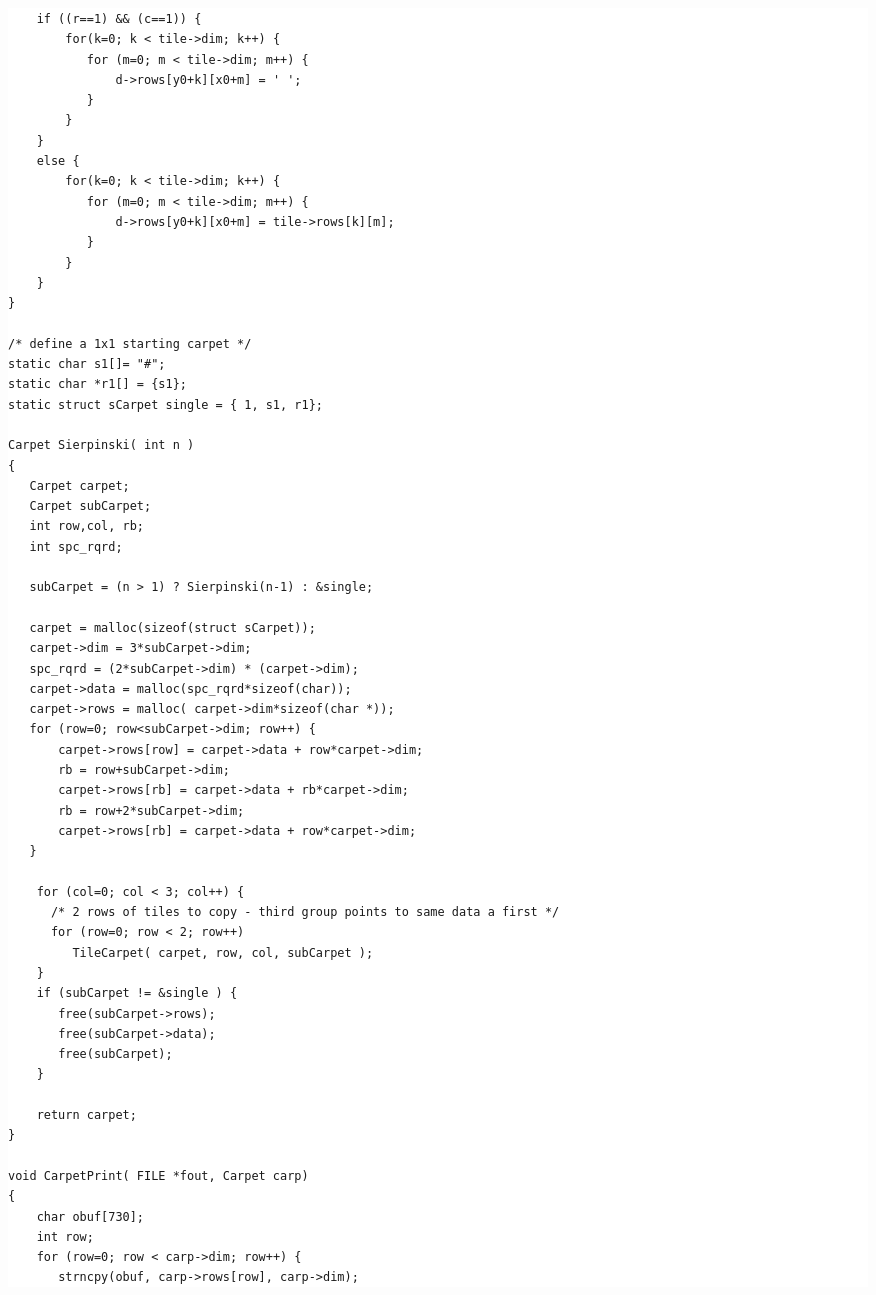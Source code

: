 ```c>#include <stdio.h
    if ((r==1) && (c==1)) {
        for(k=0; k < tile->dim; k++) {
           for (m=0; m < tile->dim; m++) {
               d->rows[y0+k][x0+m] = ' ';
           }
        }
    }
    else {
        for(k=0; k < tile->dim; k++) {
           for (m=0; m < tile->dim; m++) {
               d->rows[y0+k][x0+m] = tile->rows[k][m];
           }
        }
    }
}

/* define a 1x1 starting carpet */
static char s1[]= "#";
static char *r1[] = {s1};
static struct sCarpet single = { 1, s1, r1};

Carpet Sierpinski( int n )
{
   Carpet carpet;
   Carpet subCarpet;
   int row,col, rb;
   int spc_rqrd;

   subCarpet = (n > 1) ? Sierpinski(n-1) : &single;

   carpet = malloc(sizeof(struct sCarpet));
   carpet->dim = 3*subCarpet->dim;
   spc_rqrd = (2*subCarpet->dim) * (carpet->dim);
   carpet->data = malloc(spc_rqrd*sizeof(char));
   carpet->rows = malloc( carpet->dim*sizeof(char *));
   for (row=0; row<subCarpet->dim; row++) {
       carpet->rows[row] = carpet->data + row*carpet->dim;
       rb = row+subCarpet->dim;
       carpet->rows[rb] = carpet->data + rb*carpet->dim;
       rb = row+2*subCarpet->dim;
       carpet->rows[rb] = carpet->data + row*carpet->dim;
   }
 
    for (col=0; col < 3; col++) {
      /* 2 rows of tiles to copy - third group points to same data a first */
      for (row=0; row < 2; row++)
         TileCarpet( carpet, row, col, subCarpet );
    }
    if (subCarpet != &single ) {
       free(subCarpet->rows);
       free(subCarpet->data);
       free(subCarpet);
    }

    return carpet;
}

void CarpetPrint( FILE *fout, Carpet carp)
{
    char obuf[730];
    int row;
    for (row=0; row < carp->dim; row++) {
       strncpy(obuf, carp->rows[row], carp->dim);
```